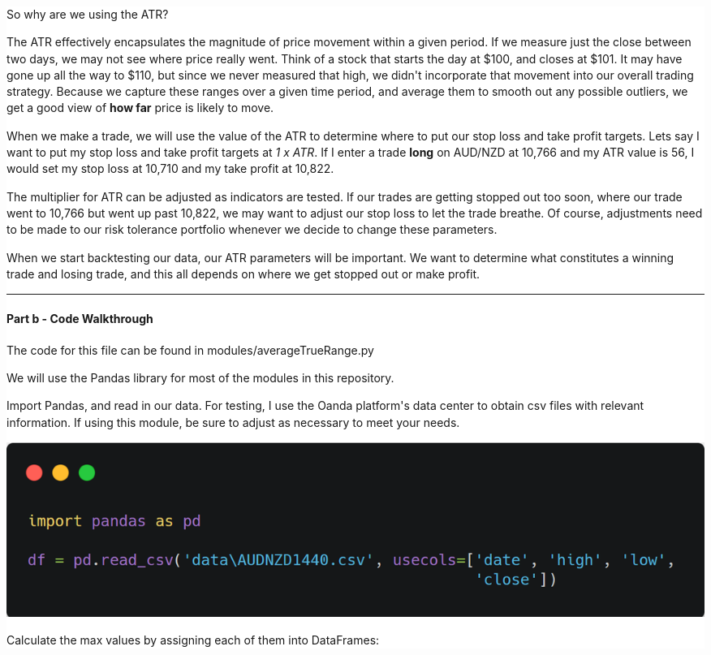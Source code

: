 So why are we using the ATR?  

The ATR effectively encapsulates the magnitude of price movement within a
given period.  If we measure just the close between two days, we may not see
where price really went.  Think of a stock that starts the day at $100, and
closes at $101.  It may have gone up all the way to $110, but since we
never measured that high, we didn't incorporate that movement into our
overall trading strategy.  Because we capture these ranges over a given time
period, and average them to smooth out any possible outliers, we get a good
view of **how far** price is likely to move.

When we make a trade, we will use the value of the ATR to determine where to
put our stop loss and take profit targets.  Lets say I want to put my stop
loss and take profit targets at *1 x ATR*. If I enter a trade **long** on AUD/NZD at 10,766 and my ATR value is 56, I would set my stop loss at 10,710 and my
take profit at 10,822.

The multiplier for ATR can be adjusted as indicators are tested.  If our
trades are getting stopped out too soon, where our trade went to 10,766 but
went up past 10,822, we may want to adjust our stop loss to let the trade
breathe.  Of course, adjustments need to be made to our risk tolerance
portfolio whenever we decide to change these parameters.
 
When we start backtesting our data, our ATR parameters will be important.  We
want to determine what constitutes a winning trade and losing trade, and
this all depends on where we get stopped out or make profit.  

---

#### Part b - Code Walkthrough

The code for this file can be found in modules/averageTrueRange.py

We will use the Pandas library for most of the modules in this
 repository.
 
Import Pandas, and read in our data.  For testing, I use the Oanda platform's
 data center to obtain csv files with relevant information.  If using this
  module, be sure to adjust as necessary to meet your needs. 

![alt text](images/atrpandas.png)

Calculate the max values by assigning each of them into DataFrames:

